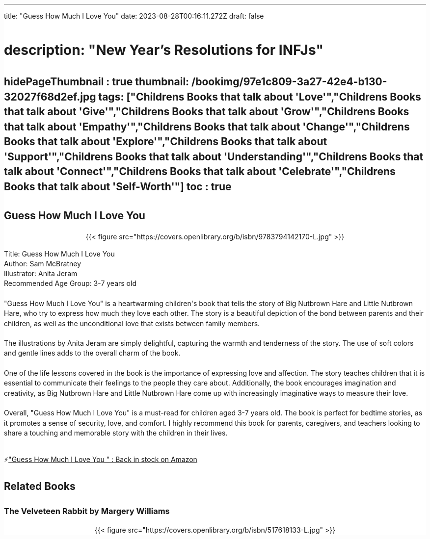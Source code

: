 
---
title: "Guess How Much I Love You"
date: 2023-08-28T00:16:11.272Z
draft: false
# description: "New Year’s Resolutions for INFJs"
hidePageThumbnail : true
thumbnail: /bookimg/97e1c809-3a27-42e4-b130-32027f68d2ef.jpg
tags: ["Childrens Books that talk about 'Love'","Childrens Books that talk about 'Give'","Childrens Books that talk about 'Grow'","Childrens Books that talk about 'Empathy'","Childrens Books that talk about 'Change'","Childrens Books that talk about 'Explore'","Childrens Books that talk about 'Support'","Childrens Books that talk about 'Understanding'","Childrens Books that talk about 'Connect'","Childrens Books that talk about 'Celebrate'","Childrens Books that talk about 'Self-Worth'"]
toc : true
---
## Guess How Much I Love You 

<center>
{{< figure src="https://covers.openlibrary.org/b/isbn/9783794142170-L.jpg" >}}
</center>

Title: Guess How Much I Love You</br>
Author: Sam McBratney</br>
Illustrator: Anita Jeram</br>
Recommended Age Group: 3-7 years old</br></br>
"Guess How Much I Love You" is a heartwarming children's book that tells the story of Big Nutbrown Hare and Little Nutbrown Hare, who try to express how much they love each other. The story is a beautiful depiction of the bond between parents and their children, as well as the unconditional love that exists between family members.</br></br>
The illustrations by Anita Jeram are simply delightful, capturing the warmth and tenderness of the story. The use of soft colors and gentle lines adds to the overall charm of the book.</br></br>
One of the life lessons covered in the book is the importance of expressing love and affection. The story teaches children that it is essential to communicate their feelings to the people they care about. Additionally, the book encourages imagination and creativity, as Big Nutbrown Hare and Little Nutbrown Hare come up with increasingly imaginative ways to measure their love.</br></br>
Overall, "Guess How Much I Love You" is a must-read for children aged 3-7 years old. The book is perfect for bedtime stories, as it promotes a sense of security, love, and comfort. I highly recommend this book for parents, caregivers, and teachers looking to share a touching and memorable story with the children in their lives.</br></br>

<p>⚡<a id="aflink" href="https://www.amazon.com/gp/search?ie=UTF8&tag=klayu00-20&linkCode=ur2&linkId=6639bed89a8ad8dd2705e40644eb43d3&camp=1789&creative=9325&index=books&keywords=Guess How Much I Love You " class="one" target="_blank" title='"Guess How Much I Love You " : Back in stock on Amazon'>"Guess How Much I Love You " : Back in stock on Amazon</a></p>

## Related Books
### The Velveteen Rabbit by Margery Williams
<center>
{{< figure src="https://covers.openlibrary.org/b/isbn/517618133-L.jpg" >}}
</center>

